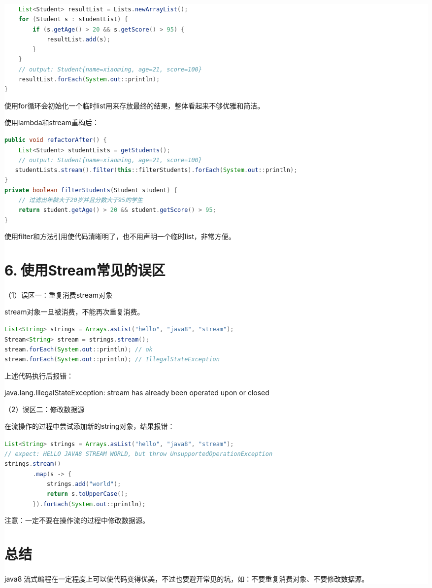 ```java
    List<Student> resultList = Lists.newArrayList();
    for (Student s : studentList) {
        if (s.getAge() > 20 && s.getScore() > 95) {
            resultList.add(s);
        }
    }
    // output: Student{name=xiaoming, age=21, score=100}
    resultList.forEach(System.out::println);
}
```
使用for循环会初始化一个临时list用来存放最终的结果，整体看起来不够优雅和简洁。

使用lambda和stream重构后：

```java
public void refactorAfter() {
    List<Student> studentLists = getStudents();
    // output: Student{name=xiaoming, age=21, score=100}
   studentLists.stream().filter(this::filterStudents).forEach(System.out::println);
}
private boolean filterStudents(Student student) {
    // 过滤出年龄大于20岁并且分数大于95的学生
    return student.getAge() > 20 && student.getScore() > 95;
}
```
使用filter和方法引用使代码清晰明了，也不用声明一个临时list，非常方便。

# 6. 使用Stream常见的误区

（1）误区一：重复消费stream对象

stream对象一旦被消费，不能再次重复消费。

```java
List<String> strings = Arrays.asList("hello", "java8", "stream");
Stream<String> stream = strings.stream();
stream.forEach(System.out::println); // ok
stream.forEach(System.out::println); // IllegalStateException
```
上述代码执行后报错：

java.lang.IllegalStateException: stream has already been operated upon or closed

（2）误区二：修改数据源

在流操作的过程中尝试添加新的string对象，结果报错：

```java
List<String> strings = Arrays.asList("hello", "java8", "stream");
// expect: HELLO JAVA8 STREAM WORLD, but throw UnsupportedOperationException
strings.stream()
        .map(s -> {
            strings.add("world");
            return s.toUpperCase();
        }).forEach(System.out::println);
```
注意：一定不要在操作流的过程中修改数据源。

# 总结
java8 流式编程在一定程度上可以使代码变得优美，不过也要避开常见的坑，如：不要重复消费对象、不要修改数据源。
